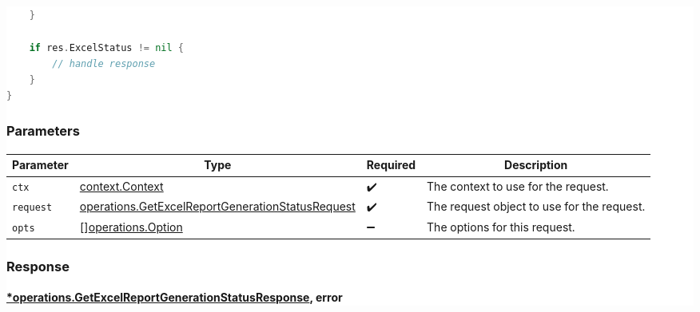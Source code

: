 ```go
    }

    if res.ExcelStatus != nil {
        // handle response
    }
}
```

### Parameters

| Parameter                                                                                                            | Type                                                                                                                 | Required                                                                                                             | Description                                                                                                          |
| -------------------------------------------------------------------------------------------------------------------- | -------------------------------------------------------------------------------------------------------------------- | -------------------------------------------------------------------------------------------------------------------- | -------------------------------------------------------------------------------------------------------------------- |
| `ctx`                                                                                                                | [context.Context](https://pkg.go.dev/context#Context)                                                                | :heavy_check_mark:                                                                                                   | The context to use for the request.                                                                                  |
| `request`                                                                                                            | [operations.GetExcelReportGenerationStatusRequest](../../models/operations/getexcelreportgenerationstatusrequest.md) | :heavy_check_mark:                                                                                                   | The request object to use for the request.                                                                           |
| `opts`                                                                                                               | [][operations.Option](../../models/operations/option.md)                                                             | :heavy_minus_sign:                                                                                                   | The options for this request.                                                                                        |


### Response

**[*operations.GetExcelReportGenerationStatusResponse](../../models/operations/getexcelreportgenerationstatusresponse.md), error**

